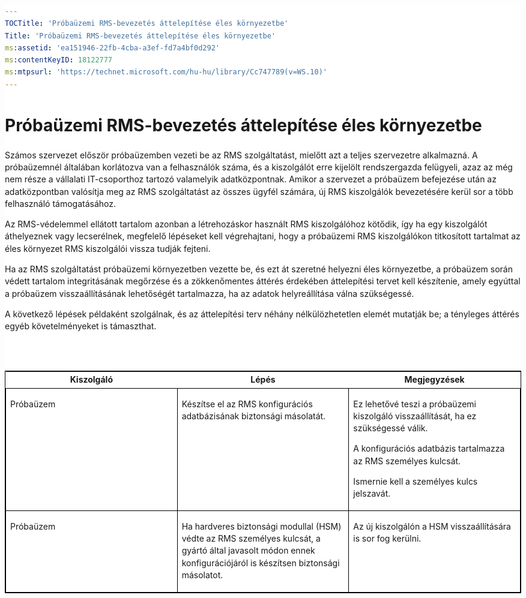 ```yaml
---
TOCTitle: 'Próbaüzemi RMS-bevezetés áttelepítése éles környezetbe'
Title: 'Próbaüzemi RMS-bevezetés áttelepítése éles környezetbe'
ms:assetid: 'ea151946-22fb-4cba-a3ef-fd7a4bf0d292'
ms:contentKeyID: 18122777
ms:mtpsurl: 'https://technet.microsoft.com/hu-hu/library/Cc747789(v=WS.10)'
---
```


Próbaüzemi RMS-bevezetés áttelepítése éles környezetbe
======================================================

Számos szervezet először próbaüzemben vezeti be az RMS szolgáltatást, mielőtt azt a teljes szervezetre alkalmazná. A próbaüzemnél általában korlátozva van a felhasználók száma, és a kiszolgálót erre kijelölt rendszergazda felügyeli, azaz az még nem része a vállalati IT-csoporthoz tartozó valamelyik adatközpontnak. Amikor a szervezet a próbaüzem befejezése után az adatközpontban valósítja meg az RMS szolgáltatást az összes ügyfél számára, új RMS kiszolgálók bevezetésére kerül sor a több felhasználó támogatásához.

Az RMS-védelemmel ellátott tartalom azonban a létrehozáskor használt RMS kiszolgálóhoz kötődik, így ha egy kiszolgálót áthelyeznek vagy lecserélnek, megfelelő lépéseket kell végrehajtani, hogy a próbaüzemi RMS kiszolgálókon titkosított tartalmat az éles környezet RMS kiszolgálói vissza tudják fejteni.

Ha az RMS szolgáltatást próbaüzemi környezetben vezette be, és ezt át szeretné helyezni éles környezetbe, a próbaüzem során védett tartalom integritásának megőrzése és a zökkenőmentes áttérés érdekében áttelepítési tervet kell készítenie, amely egyúttal a próbaüzem visszaállításának lehetőségét tartalmazza, ha az adatok helyreállítása válna szükségessé.

A következő lépések példaként szolgálnak, és az áttelepítési terv néhány nélkülözhetetlen elemét mutatják be; a tényleges áttérés egyéb követelményeket is támaszthat.

###  

<p> </p>
<table style="border:1px solid black;">
<colgroup>
<col width="33%" />
<col width="33%" />
<col width="33%" />
</colgroup>
<thead>
<tr class="header">
<th>Kiszolgáló</th>
<th>Lépés</th>
<th>Megjegyzések</th>
</tr>
</thead>
<tbody>
<tr class="odd">
<td style="border:1px solid black;"><p>Próbaüzem</p></td>
<td style="border:1px solid black;"><p>Készítse el az RMS konfigurációs adatbázisának biztonsági másolatát.</p></td>
<td style="border:1px solid black;"><p>Ez lehetővé teszi a próbaüzemi kiszolgáló visszaállítását, ha ez szükségessé válik.</p>
<p>A konfigurációs adatbázis tartalmazza az RMS személyes kulcsát.</p>
<p>Ismernie kell a személyes kulcs jelszavát.</p></td>
</tr>
<tr class="even">
<td style="border:1px solid black;"><p>Próbaüzem</p></td>
<td style="border:1px solid black;"><p>Ha hardveres biztonsági modullal (HSM) védte az RMS személyes kulcsát, a gyártó által javasolt módon ennek konfigurációjáról is készítsen biztonsági másolatot.</p></td>
<td style="border:1px solid black;"><p>Az új kiszolgálón a HSM visszaállítására is sor fog kerülni.</p>